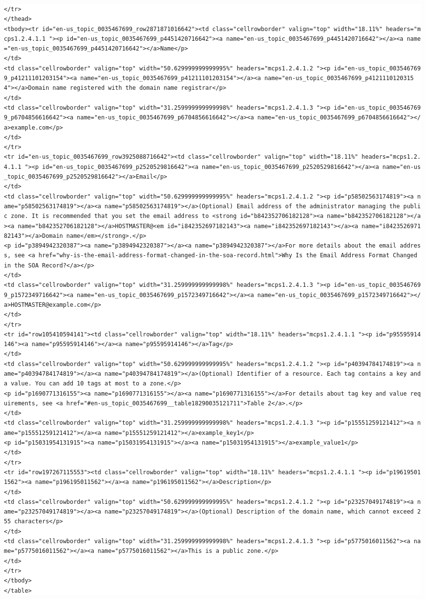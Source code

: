     </tr>
    </thead>
    <tbody><tr id="en-us_topic_0035467699_row2871871016642"><td class="cellrowborder" valign="top" width="18.11%" headers="mcps1.2.4.1.1 "><p id="en-us_topic_0035467699_p4451420716642"><a name="en-us_topic_0035467699_p4451420716642"></a><a name="en-us_topic_0035467699_p4451420716642"></a>Name</p>
    </td>
    <td class="cellrowborder" valign="top" width="50.629999999999995%" headers="mcps1.2.4.1.2 "><p id="en-us_topic_0035467699_p41211101203154"><a name="en-us_topic_0035467699_p41211101203154"></a><a name="en-us_topic_0035467699_p41211101203154"></a>Domain name registered with the domain name registrar</p>
    </td>
    <td class="cellrowborder" valign="top" width="31.259999999999998%" headers="mcps1.2.4.1.3 "><p id="en-us_topic_0035467699_p6704856616642"><a name="en-us_topic_0035467699_p6704856616642"></a><a name="en-us_topic_0035467699_p6704856616642"></a>example.com</p>
    </td>
    </tr>
    <tr id="en-us_topic_0035467699_row3925088716642"><td class="cellrowborder" valign="top" width="18.11%" headers="mcps1.2.4.1.1 "><p id="en-us_topic_0035467699_p2520529816642"><a name="en-us_topic_0035467699_p2520529816642"></a><a name="en-us_topic_0035467699_p2520529816642"></a>Email</p>
    </td>
    <td class="cellrowborder" valign="top" width="50.629999999999995%" headers="mcps1.2.4.1.2 "><p id="p58502563174819"><a name="p58502563174819"></a><a name="p58502563174819"></a>(Optional) Email address of the administrator managing the public zone. It is recommended that you set the email address to <strong id="b842352706182128"><a name="b842352706182128"></a><a name="b842352706182128"></a>HOSTMASTER@<em id="i842352697182143"><a name="i842352697182143"></a><a name="i842352697182143"></a>Domain name</em></strong>.</p>
    <p id="p3894942320387"><a name="p3894942320387"></a><a name="p3894942320387"></a>For more details about the email address, see <a href="why-is-the-email-address-format-changed-in-the-soa-record.html">Why Is the Email Address Format Changed in the SOA Record?</a></p>
    </td>
    <td class="cellrowborder" valign="top" width="31.259999999999998%" headers="mcps1.2.4.1.3 "><p id="en-us_topic_0035467699_p1572349716642"><a name="en-us_topic_0035467699_p1572349716642"></a><a name="en-us_topic_0035467699_p1572349716642"></a>HOSTMASTER@example.com</p>
    </td>
    </tr>
    <tr id="row105410594141"><td class="cellrowborder" valign="top" width="18.11%" headers="mcps1.2.4.1.1 "><p id="p95595914146"><a name="p95595914146"></a><a name="p95595914146"></a>Tag</p>
    </td>
    <td class="cellrowborder" valign="top" width="50.629999999999995%" headers="mcps1.2.4.1.2 "><p id="p40394784174819"><a name="p40394784174819"></a><a name="p40394784174819"></a>(Optional) Identifier of a resource. Each tag contains a key and a value. You can add 10 tags at most to a zone.</p>
    <p id="p1690771316155"><a name="p1690771316155"></a><a name="p1690771316155"></a>For details about tag key and value requirements, see <a href="#en-us_topic_0035467699__table18290035121711">Table 2</a>.</p>
    </td>
    <td class="cellrowborder" valign="top" width="31.259999999999998%" headers="mcps1.2.4.1.3 "><p id="p15551259121412"><a name="p15551259121412"></a><a name="p15551259121412"></a>example_key1</p>
    <p id="p15031954131915"><a name="p15031954131915"></a><a name="p15031954131915"></a>example_value1</p>
    </td>
    </tr>
    <tr id="row197267115553"><td class="cellrowborder" valign="top" width="18.11%" headers="mcps1.2.4.1.1 "><p id="p196195011562"><a name="p196195011562"></a><a name="p196195011562"></a>Description</p>
    </td>
    <td class="cellrowborder" valign="top" width="50.629999999999995%" headers="mcps1.2.4.1.2 "><p id="p23257049174819"><a name="p23257049174819"></a><a name="p23257049174819"></a>(Optional) Description of the domain name, which cannot exceed 255 characters</p>
    </td>
    <td class="cellrowborder" valign="top" width="31.259999999999998%" headers="mcps1.2.4.1.3 "><p id="p5775016011562"><a name="p5775016011562"></a><a name="p5775016011562"></a>This is a public zone.</p>
    </td>
    </tr>
    </tbody>
    </table>